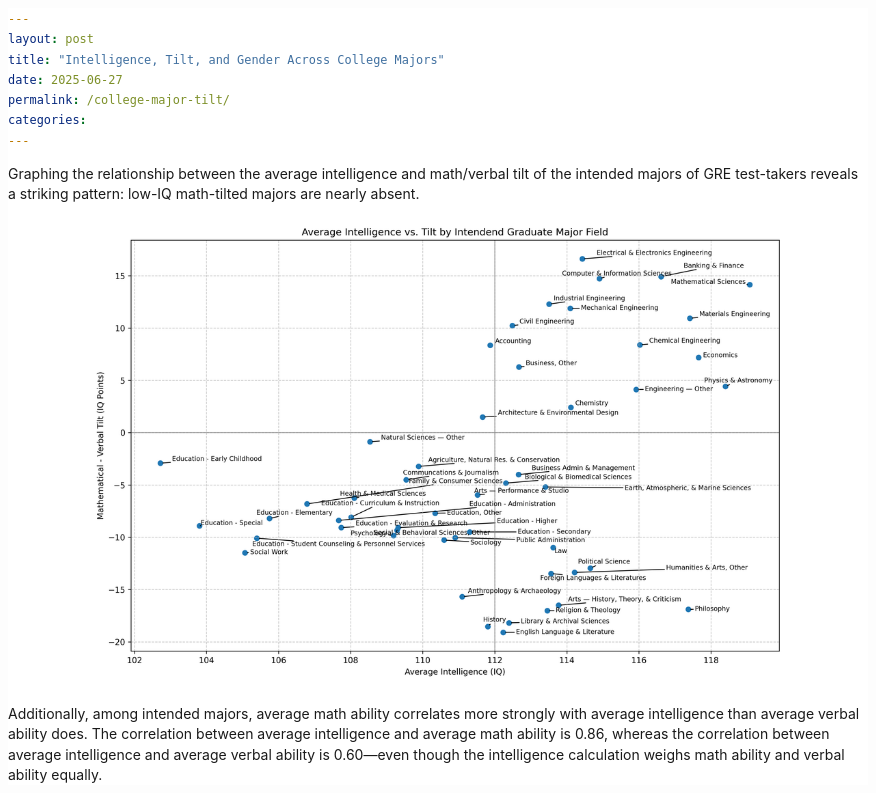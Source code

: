 ```yaml
---
layout: post
title: "Intelligence, Tilt, and Gender Across College Majors"
date: 2025-06-27
permalink: /college-major-tilt/
categories: 
---
```


Graphing the relationship between the average intelligence and math/verbal tilt of the intended majors of GRE test-takers reveals a striking pattern: low-IQ math-tilted majors are nearly absent.

<div style="text-align: center;">
    <figure>
        <img src="/assets/images/college-major-tilt/gre-iq-vs-tilt.png" width="700">
    </figure>
</div>

Additionally, among intended majors, average math ability correlates more strongly with average intelligence than average verbal ability does. The correlation between average intelligence and average math ability is 0.86, whereas the correlation between average intelligence and average verbal ability is 0.60—even though the intelligence calculation weighs math ability and verbal ability equally.
